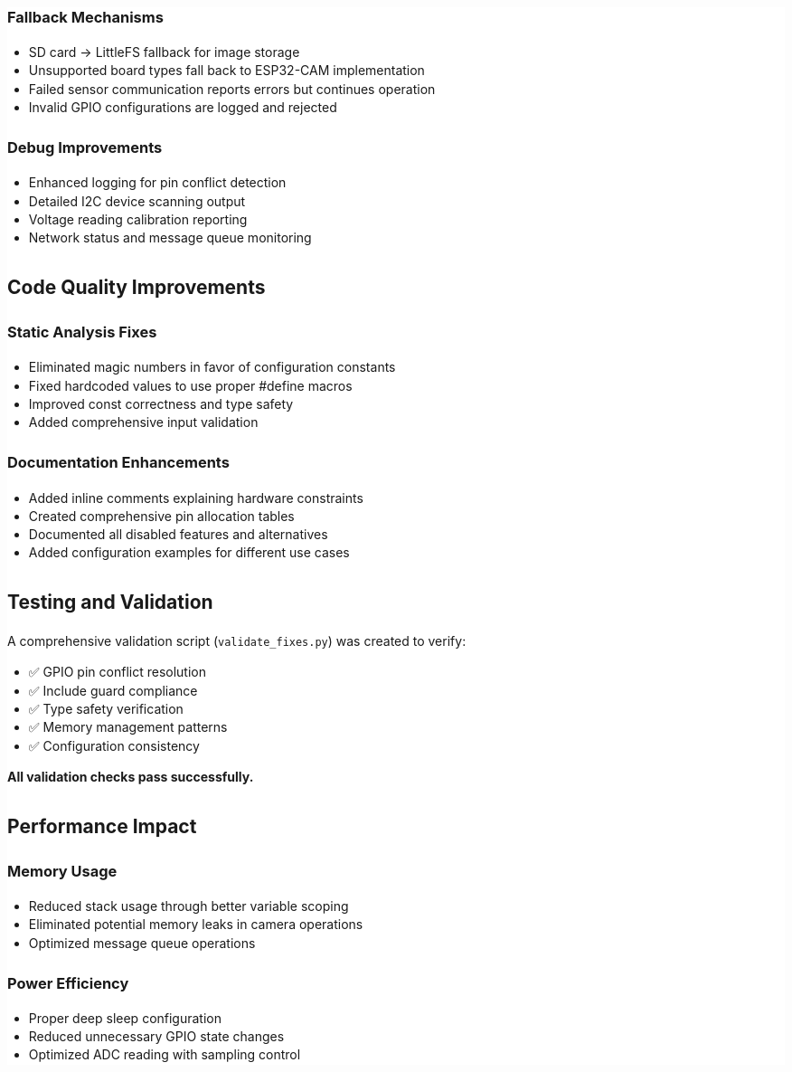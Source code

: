 ### Fallback Mechanisms
- SD card → LittleFS fallback for image storage
- Unsupported board types fall back to ESP32-CAM implementation
- Failed sensor communication reports errors but continues operation
- Invalid GPIO configurations are logged and rejected

### Debug Improvements
- Enhanced logging for pin conflict detection
- Detailed I2C device scanning output
- Voltage reading calibration reporting
- Network status and message queue monitoring

## Code Quality Improvements

### Static Analysis Fixes
- Eliminated magic numbers in favor of configuration constants
- Fixed hardcoded values to use proper #define macros
- Improved const correctness and type safety
- Added comprehensive input validation

### Documentation Enhancements
- Added inline comments explaining hardware constraints
- Created comprehensive pin allocation tables
- Documented all disabled features and alternatives
- Added configuration examples for different use cases

## Testing and Validation

A comprehensive validation script (`validate_fixes.py`) was created to verify:
- ✅ GPIO pin conflict resolution
- ✅ Include guard compliance
- ✅ Type safety verification
- ✅ Memory management patterns
- ✅ Configuration consistency

**All validation checks pass successfully.**

## Performance Impact

### Memory Usage
- Reduced stack usage through better variable scoping
- Eliminated potential memory leaks in camera operations
- Optimized message queue operations

### Power Efficiency
- Proper deep sleep configuration
- Reduced unnecessary GPIO state changes
- Optimized ADC reading with sampling control

